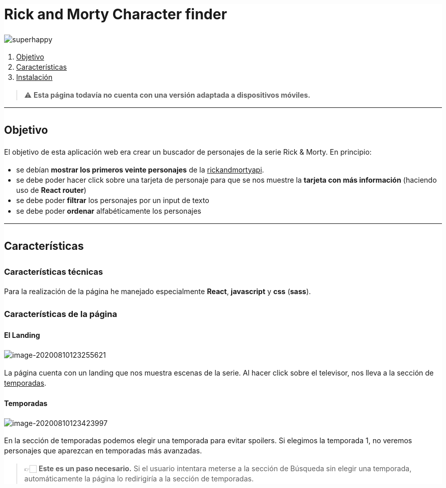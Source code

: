 # Rick and Morty Character finder

<img src="/Users/elenamartinezmarin/Library/Mobile Documents/com~apple~CloudDocs/wd/modulo-3-evaluacion-final-elemarmar/superhappy.gif" alt="superhappy" width="200px" />

1. [Objetivo](#Objetivo)
2. [Características](#Características)
3. [Instalación](#Instalación)

> ⚠️ **Esta página todavía no cuenta con una versión adaptada a dispositivos móviles.**

---

## Objetivo

El objetivo de esta aplicación web era crear un buscador de personajes de la serie Rick & Morty. En principio:

- se debían **mostrar los primeros veinte personajes** de la [rickandmortyapi](https://rickandmortyapi.com/documentation/).
- se debe poder hacer click sobre una tarjeta de personaje para que se nos muestre la **tarjeta con más información** (haciendo uso de **React router**)
- se debe poder **filtrar** los personajes por un input de texto
- se debe poder **ordenar** alfabéticamente los personajes

---

## Características

### Características técnicas

Para la realización de la página he manejado especialmente **React**, **javascript** y **css** (**sass**).

### Características de la página

#### El Landing

<img src="/Users/elenamartinezmarin/Library/Application Support/typora-user-images/image-20200810123255621.png" alt="image-20200810123255621" width="400px" />

La página cuenta con un landing que nos muestra escenas de la serie. Al hacer click sobre el televisor, nos lleva a la sección de [temporadas](#Temporadas).

#### Temporadas

<img src="/Users/elenamartinezmarin/Library/Application Support/typora-user-images/image-20200810123423997.png" alt="image-20200810123423997" width="400px" />

En la sección de temporadas podemos elegir una temporada para evitar spoilers. Si elegimos la temporada 1, no veremos personajes que aparezcan en temporadas más avanzadas.

> 👉🏻 **Este es un paso necesario.** Si el usuario intentara meterse a la sección de Búsqueda sin elegir una temporada, automáticamente la página lo redirigiría a la sección de temporadas.
